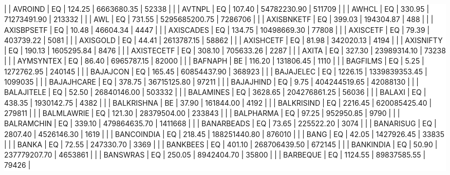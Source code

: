 |  | AVROIND | EQ | 124.25 | 6663680.35 | 52338 |
|  | AVTNPL | EQ | 107.40 | 54782230.90 | 511709 |
|  | AWHCL | EQ | 330.95 | 71273491.90 | 213332 |
|  | AWL | EQ | 731.55 | 5295685200.75 | 7286706 |
|  | AXISBNKETF | EQ | 399.03 | 194304.87 | 488 |
|  | AXISBPSETF | EQ | 10.48 | 46604.34 | 4447 |
|  | AXISCADES | EQ | 134.75 | 10498669.30 | 77808 |
|  | AXISCETF | EQ | 79.39 | 403739.22 | 5081 |
|  | AXISGOLD | EQ | 44.41 | 2613787.15 | 58862 |
|  | AXISHCETF | EQ | 81.98 | 342020.13 | 4194 |
|  | AXISNIFTY | EQ | 190.13 | 1605295.84 | 8476 |
|  | AXISTECETF | EQ | 308.10 | 705633.26 | 2287 |
|  | AXITA | EQ | 327.30 | 23989314.10 | 73238 |
|  | AYMSYNTEX | EQ | 86.40 | 6965787.15 | 82000 |
|  | BAFNAPH | BE | 116.20 | 131806.45 | 1110 |
|  | BAGFILMS | EQ | 5.25 | 1272762.95 | 240145 |
|  | BAJAJCON | EQ | 165.45 | 60854437.90 | 368923 |
|  | BAJAJELEC | EQ | 1226.15 | 1339839353.45 | 1099035 |
|  | BAJAJHCARE | EQ | 378.75 | 36715125.80 | 97211 |
|  | BAJAJHIND | EQ | 9.75 | 404244519.65 | 42088130 |
|  | BALAJITELE | EQ | 52.50 | 26840146.00 | 503332 |
|  | BALAMINES | EQ | 3628.65 | 204276861.25 | 56036 |
|  | BALAXI | EQ | 438.35 | 1930142.75 | 4382 |
|  | BALKRISHNA | BE | 37.90 | 161844.00 | 4192 |
|  | BALKRISIND | EQ | 2216.45 | 620085425.40 | 279811 |
|  | BALMLAWRIE | EQ | 121.30 | 28379504.00 | 233843 |
|  | BALPHARMA | EQ | 97.25 | 952950.85 | 9790 |
|  | BALRAMCHIN | EQ | 339.10 | 479864635.70 | 1411668 |
|  | BANARBEADS | EQ | 73.65 | 225522.20 | 3074 |
|  | BANARISUG | EQ | 2807.40 | 4526146.30 | 1619 |
|  | BANCOINDIA | EQ | 218.45 | 188251440.80 | 876010 |
|  | BANG | EQ | 42.05 | 1427926.45 | 33835 |
|  | BANKA | EQ | 72.55 | 247330.70 | 3369 |
|  | BANKBEES | EQ | 401.10 | 268706439.50 | 672145 |
|  | BANKINDIA | EQ | 50.90 | 237779207.70 | 4653861 |
|  | BANSWRAS | EQ | 250.05 | 8942404.70 | 35800 |
|  | BARBEQUE | EQ | 1124.55 | 89837585.55 | 79426 |